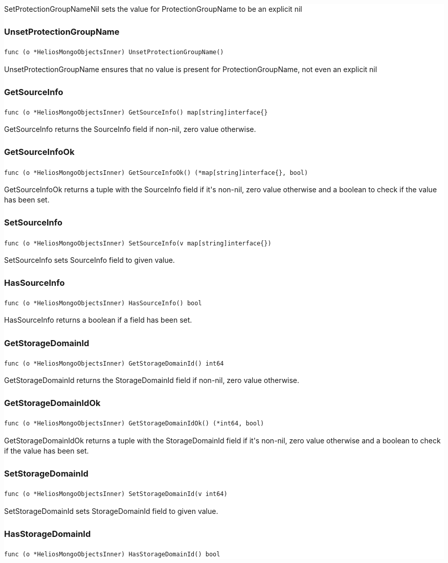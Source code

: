  SetProtectionGroupNameNil sets the value for ProtectionGroupName to be an explicit nil

### UnsetProtectionGroupName
`func (o *HeliosMongoObjectsInner) UnsetProtectionGroupName()`

UnsetProtectionGroupName ensures that no value is present for ProtectionGroupName, not even an explicit nil
### GetSourceInfo

`func (o *HeliosMongoObjectsInner) GetSourceInfo() map[string]interface{}`

GetSourceInfo returns the SourceInfo field if non-nil, zero value otherwise.

### GetSourceInfoOk

`func (o *HeliosMongoObjectsInner) GetSourceInfoOk() (*map[string]interface{}, bool)`

GetSourceInfoOk returns a tuple with the SourceInfo field if it's non-nil, zero value otherwise
and a boolean to check if the value has been set.

### SetSourceInfo

`func (o *HeliosMongoObjectsInner) SetSourceInfo(v map[string]interface{})`

SetSourceInfo sets SourceInfo field to given value.

### HasSourceInfo

`func (o *HeliosMongoObjectsInner) HasSourceInfo() bool`

HasSourceInfo returns a boolean if a field has been set.

### GetStorageDomainId

`func (o *HeliosMongoObjectsInner) GetStorageDomainId() int64`

GetStorageDomainId returns the StorageDomainId field if non-nil, zero value otherwise.

### GetStorageDomainIdOk

`func (o *HeliosMongoObjectsInner) GetStorageDomainIdOk() (*int64, bool)`

GetStorageDomainIdOk returns a tuple with the StorageDomainId field if it's non-nil, zero value otherwise
and a boolean to check if the value has been set.

### SetStorageDomainId

`func (o *HeliosMongoObjectsInner) SetStorageDomainId(v int64)`

SetStorageDomainId sets StorageDomainId field to given value.

### HasStorageDomainId

`func (o *HeliosMongoObjectsInner) HasStorageDomainId() bool`
